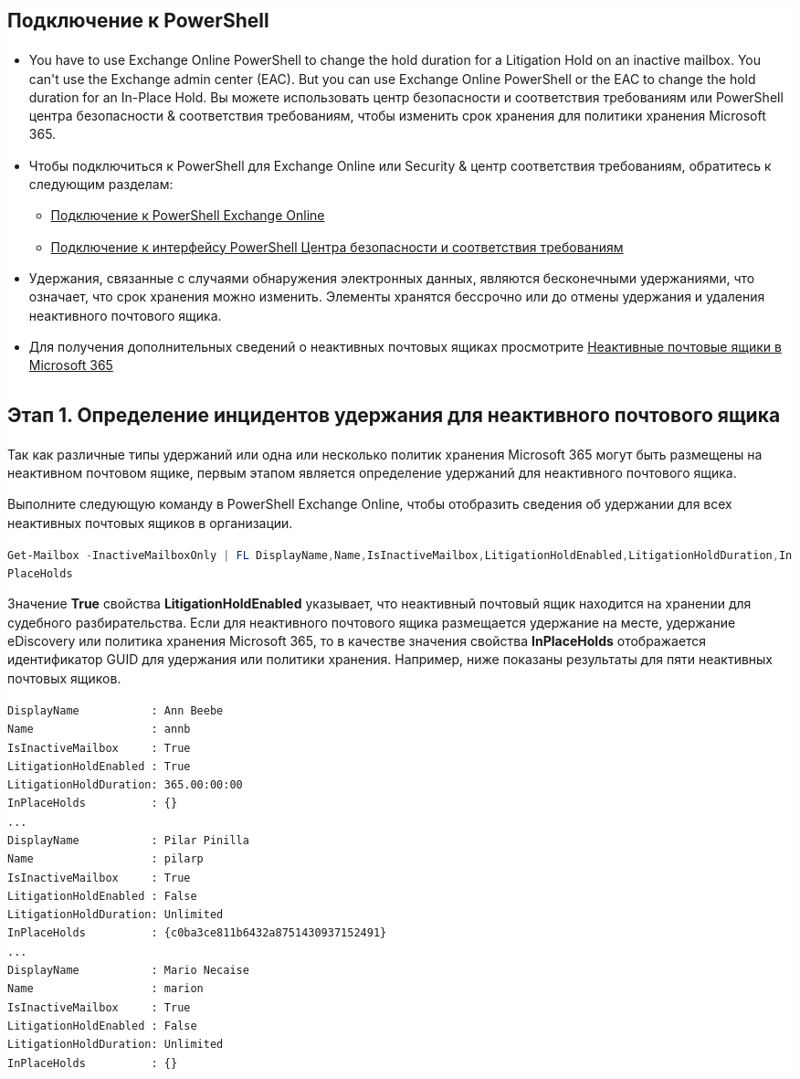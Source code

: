 ## <a name="connect-to-powershell"></a>Подключение к PowerShell

- You have to use Exchange Online PowerShell to change the hold duration for a Litigation Hold on an inactive mailbox. You can't use the Exchange admin center (EAC). But you can use Exchange Online PowerShell or the EAC to change the hold duration for an In-Place Hold. Вы можете использовать центр безопасности и соответствия требованиям или PowerShell центра безопасности & соответствия требованиям, чтобы изменить срок хранения для политики хранения Microsoft 365.
    
- Чтобы подключиться к PowerShell для Exchange Online или Security & центр соответствия требованиям, обратитесь к следующим разделам:
    
  - [Подключение к PowerShell Exchange Online](https://go.microsoft.com/fwlink/p/?linkid=396554)
    
  - [Подключение к интерфейсу PowerShell Центра безопасности и соответствия требованиям](https://go.microsoft.com/fwlink/?linkid=799771)
    
- Удержания, связанные с случаями обнаружения электронных данных, являются бесконечными удержаниями, что означает, что срок хранения можно изменить. Элементы хранятся бессрочно или до отмены удержания и удаления неактивного почтового ящика.
    
- Для получения дополнительных сведений о неактивных почтовых ящиках просмотрите [Неактивные почтовые ящики в Microsoft 365](inactive-mailboxes-in-office-365.md)
    
## <a name="step-1-identify-the-holds-on-an-inactive-mailbox"></a>Этап 1. Определение инцидентов удержания для неактивного почтового ящика

Так как различные типы удержаний или одна или несколько политик хранения Microsoft 365 могут быть размещены на неактивном почтовом ящике, первым этапом является определение удержаний для неактивного почтового ящика.
  
Выполните следующую команду в PowerShell Exchange Online, чтобы отобразить сведения об удержании для всех неактивных почтовых ящиков в организации.
  
```powershell
Get-Mailbox -InactiveMailboxOnly | FL DisplayName,Name,IsInactiveMailbox,LitigationHoldEnabled,LitigationHoldDuration,InPlaceHolds
```

Значение **True** свойства **LitigationHoldEnabled** указывает, что неактивный почтовый ящик находится на хранении для судебного разбирательства. Если для неактивного почтового ящика размещается удержание на месте, удержание eDiscovery или политика хранения Microsoft 365, то в качестве значения свойства **InPlaceHolds** отображается идентификатор GUID для удержания или политики хранения. Например, ниже показаны результаты для пяти неактивных почтовых ящиков. 
  
```text
DisplayName           : Ann Beebe
Name                  : annb
IsInactiveMailbox     : True
LitigationHoldEnabled : True
LitigationHoldDuration: 365.00:00:00
InPlaceHolds          : {}
...
DisplayName           : Pilar Pinilla
Name                  : pilarp
IsInactiveMailbox     : True
LitigationHoldEnabled : False
LitigationHoldDuration: Unlimited
InPlaceHolds          : {c0ba3ce811b6432a8751430937152491}
...
DisplayName           : Mario Necaise
Name                  : marion
IsInactiveMailbox     : True
LitigationHoldEnabled : False
LitigationHoldDuration: Unlimited
InPlaceHolds          : {}
```